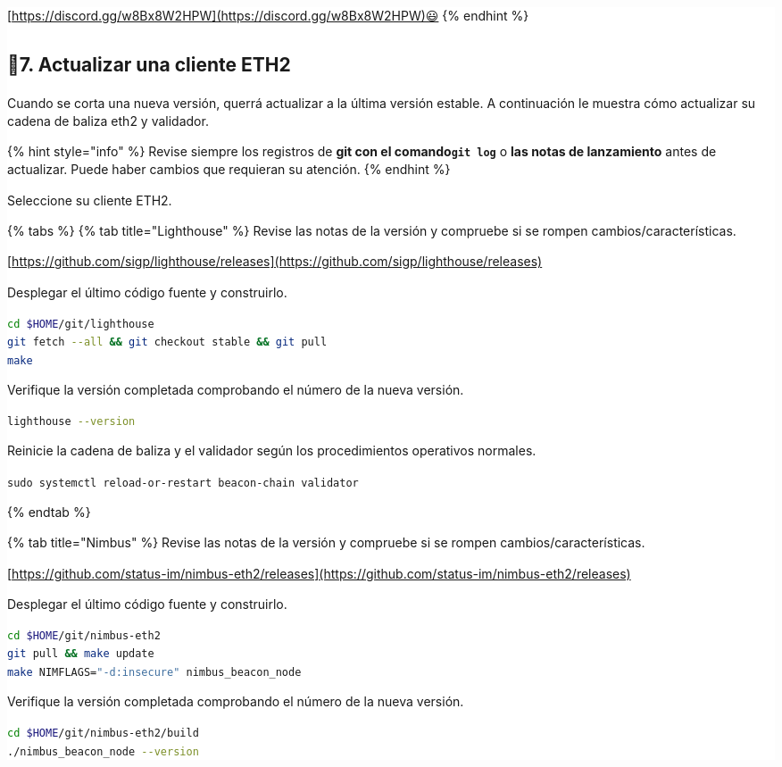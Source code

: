 [https://discord.gg/w8Bx8W2HPW](https://discord.gg/w8Bx8W2HPW)😃
{% endhint %}

## 🧙7. Actualizar una cliente ETH2

Cuando se corta una nueva versión, querrá actualizar a la última versión estable. A continuación le muestra cómo actualizar su cadena de baliza eth2 y validador.

{% hint style="info" %}
Revise siempre los registros de **git con el comando`git log`** o **las notas de lanzamiento** antes de actualizar. Puede haber cambios que requieran su atención.
{% endhint %}

Seleccione su cliente ETH2.

{% tabs %}
{% tab title="Lighthouse" %}
Revise las notas de la versión y compruebe si se rompen cambios/características.

[https://github.com/sigp/lighthouse/releases](https://github.com/sigp/lighthouse/releases)

Desplegar el último código fuente y construirlo.

```bash
cd $HOME/git/lighthouse
git fetch --all && git checkout stable && git pull
make
```

Verifique la versión completada comprobando el número de la nueva versión.

```bash
lighthouse --version
```

Reinicie la cadena de baliza y el validador según los procedimientos operativos normales.

```text
sudo systemctl reload-or-restart beacon-chain validator
```
{% endtab %}

{% tab title="Nimbus" %}
Revise las notas de la versión y compruebe si se rompen cambios/características.

[https://github.com/status-im/nimbus-eth2/releases](https://github.com/status-im/nimbus-eth2/releases)

Desplegar el último código fuente y construirlo.

```bash
cd $HOME/git/nimbus-eth2
git pull && make update
make NIMFLAGS="-d:insecure" nimbus_beacon_node
```

Verifique la versión completada comprobando el número de la nueva versión.

```bash
cd $HOME/git/nimbus-eth2/build
./nimbus_beacon_node --version
```
